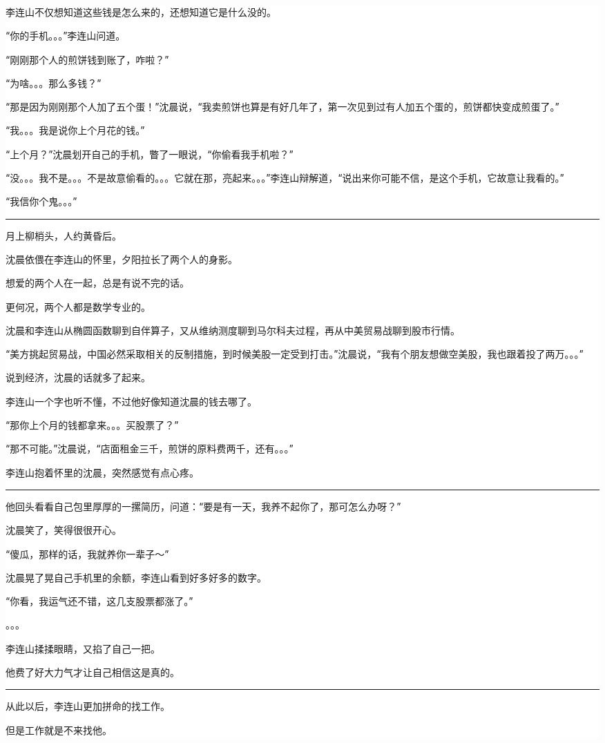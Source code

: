李连山不仅想知道这些钱是怎么来的，还想知道它是什么没的。

“你的手机。。。”李连山问道。

“刚刚那个人的煎饼钱到账了，咋啦？”

“为啥。。。那么多钱？”

“那是因为刚刚那个人加了五个蛋！”沈晨说，“我卖煎饼也算是有好几年了，第一次见到过有人加五个蛋的，煎饼都快变成煎蛋了。”

“我。。。我是说你上个月花的钱。”

“上个月？”沈晨划开自己的手机，瞥了一眼说，“你偷看我手机啦？”

“没。。。我不是。。。不是故意偷看的。。。它就在那，亮起来。。。”李连山辩解道，“说出来你可能不信，是这个手机，它故意让我看的。”

“我信你个鬼。。。”

------

月上柳梢头，人约黄昏后。

沈晨依偎在李连山的怀里，夕阳拉长了两个人的身影。

想爱的两个人在一起，总是有说不完的话。

更何况，两个人都是数学专业的。

沈晨和李连山从椭圆函数聊到自伴算子，又从维纳测度聊到马尔科夫过程，再从中美贸易战聊到股市行情。

“美方挑起贸易战，中国必然采取相关的反制措施，到时候美股一定受到打击。”沈晨说，“我有个朋友想做空美股，我也跟着投了两万。。。”

说到经济，沈晨的话就多了起来。

李连山一个字也听不懂，不过他好像知道沈晨的钱去哪了。

“那你上个月的钱都拿来。。。买股票了？”

“那不可能。”沈晨说，“店面租金三千，煎饼的原料费两千，还有。。。”

李连山抱着怀里的沈晨，突然感觉有点心疼。

------

他回头看看自己包里厚厚的一摞简历，问道：“要是有一天，我养不起你了，那可怎么办呀？”

沈晨笑了，笑得很很开心。

“傻瓜，那样的话，我就养你一辈子～”

沈晨晃了晃自己手机里的余额，李连山看到好多好多的数字。

“你看，我运气还不错，这几支股票都涨了。”

。。。

李连山揉揉眼睛，又掐了自己一把。

他费了好大力气才让自己相信这是真的。

------

从此以后，李连山更加拼命的找工作。

但是工作就是不来找他。
